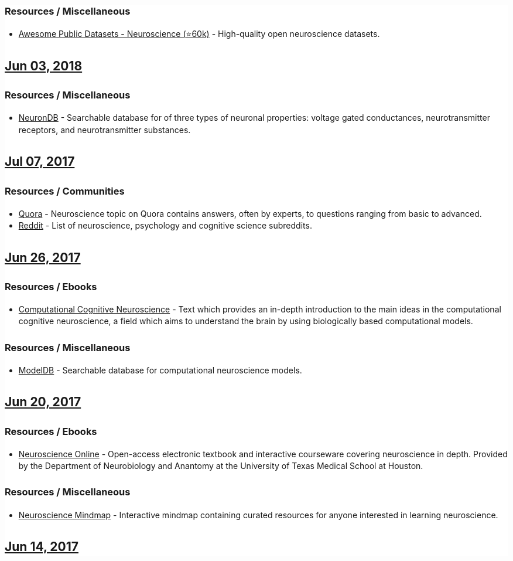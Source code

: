 ### Resources / Miscellaneous

*   [Awesome Public Datasets - Neuroscience (⭐60k)](https://github.com/awesomedata/awesome-public-datasets#neuroscience) - High-quality open neuroscience datasets.

## [Jun 03, 2018](/content/2018/06/03/README.md)

### Resources / Miscellaneous

*   [NeuronDB](https://senselab.med.yale.edu/NeuronDB) - Searchable database for  of three types of neuronal properties: voltage gated conductances, neurotransmitter receptors, and neurotransmitter substances.

## [Jul 07, 2017](/content/2017/07/07/README.md)

### Resources / Communities

*   [Quora](https://www.quora.com/topic/Neuroscience-1) - Neuroscience topic on Quora contains answers, often by experts, to questions ranging from basic to advanced.
*   [Reddit](https://www.reddit.com/r/ScienceNetwork/comments/ptye0/link_tables/) - List of neuroscience, psychology and cognitive science subreddits.

## [Jun 26, 2017](/content/2017/06/26/README.md)

### Resources / Ebooks

*   [Computational Cognitive Neuroscience](https://grey.colorado.edu/CompCogNeuro/index.php/CCNBook/Main) - Text which provides an in-depth introduction to the main ideas in the computational cognitive neuroscience, a field which aims to understand the brain by using biologically based computational models.

### Resources / Miscellaneous

*   [ModelDB](https://senselab.med.yale.edu/ModelDB/default.cshtml) - Searchable database for computational neuroscience models.

## [Jun 20, 2017](/content/2017/06/20/README.md)

### Resources / Ebooks

*   [Neuroscience Online](http://nba.uth.tmc.edu/neuroscience/m/index.htm) - Open-access electronic textbook and interactive courseware covering neuroscience in depth. Provided by the Department of Neurobiology and Anantomy at the University of Texas Medical School at Houston.

### Resources / Miscellaneous

*   [Neuroscience Mindmap](https://learn-anything.xyz/neuroscience) - Interactive mindmap containing curated resources for anyone interested in learning neuroscience.

## [Jun 14, 2017](/content/2017/06/14/README.md)

